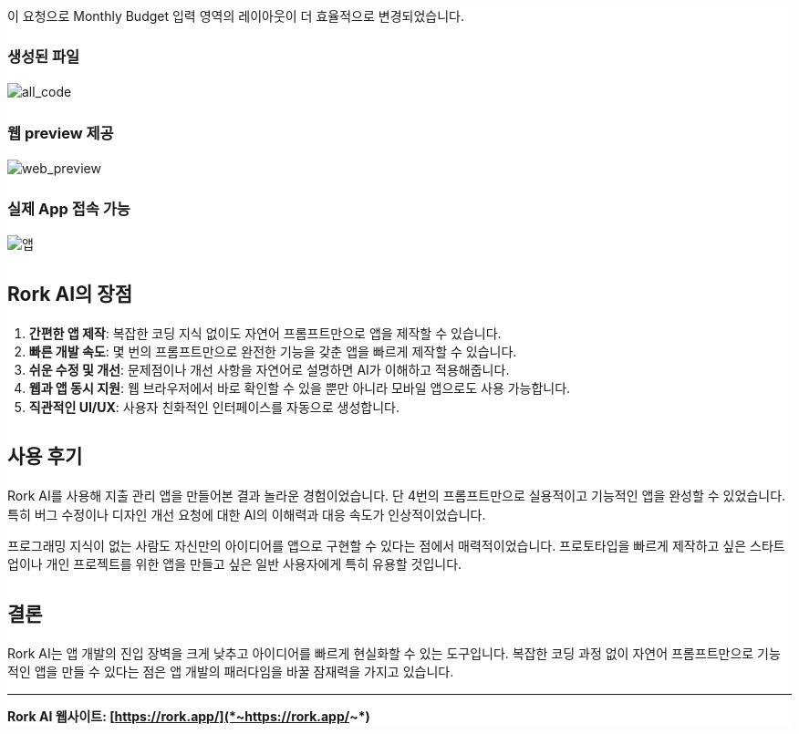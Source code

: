 이 요청으로 Monthly Budget 입력 영역의 레이아웃이 더 효율적으로 변경되었습니다.

### 생성된 파일
<img width="1578" alt="all_code" src="https://github.com/user-attachments/assets/a90ac35b-b59c-48e2-943d-d11a2efea52b" />

### 웹 preview 제공
<img width="809" alt="web_preview" src="https://github.com/user-attachments/assets/83fb1daf-e500-4721-8efe-d114f3af36c7" />

### 실제 App 접속 가능
![앱](https://github.com/user-attachments/assets/65f61142-0af6-466b-af8c-e925bedd90a7)

## Rork AI의 장점

1. **간편한 앱 제작**: 복잡한 코딩 지식 없이도 자연어 프롬프트만으로 앱을 제작할 수 있습니다.
2. **빠른 개발 속도**: 몇 번의 프롬프트만으로 완전한 기능을 갖춘 앱을 빠르게 제작할 수 있습니다.
3. **쉬운 수정 및 개선**: 문제점이나 개선 사항을 자연어로 설명하면 AI가 이해하고 적용해줍니다.
4. **웹과 앱 동시 지원**: 웹 브라우저에서 바로 확인할 수 있을 뿐만 아니라 모바일 앱으로도 사용 가능합니다.
5. **직관적인 UI/UX**: 사용자 친화적인 인터페이스를 자동으로 생성합니다.

## 사용 후기

Rork AI를 사용해 지출 관리 앱을 만들어본 결과 놀라운 경험이었습니다. 단 4번의 프롬프트만으로 실용적이고 기능적인 앱을 완성할 수 있었습니다. 특히 버그 수정이나 디자인 개선 요청에 대한 AI의 이해력과 대응 속도가 인상적이었습니다.

프로그래밍 지식이 없는 사람도 자신만의 아이디어를 앱으로 구현할 수 있다는 점에서 매력적이었습니다. 프로토타입을 빠르게 제작하고 싶은 스타트업이나 개인 프로젝트를 위한 앱을 만들고 싶은 일반 사용자에게 특히 유용할 것입니다.

## 결론

Rork AI는 앱 개발의 진입 장벽을 크게 낮추고 아이디어를 빠르게 현실화할 수 있는 도구입니다. 복잡한 코딩 과정 없이 자연어 프롬프트만으로 기능적인 앱을 만들 수 있다는 점은 앱 개발의 패러다임을 바꿀 잠재력을 가지고 있습니다.

---

**Rork AI 웹사이트: [https://rork.app/](*~https://rork.app/~*)**
